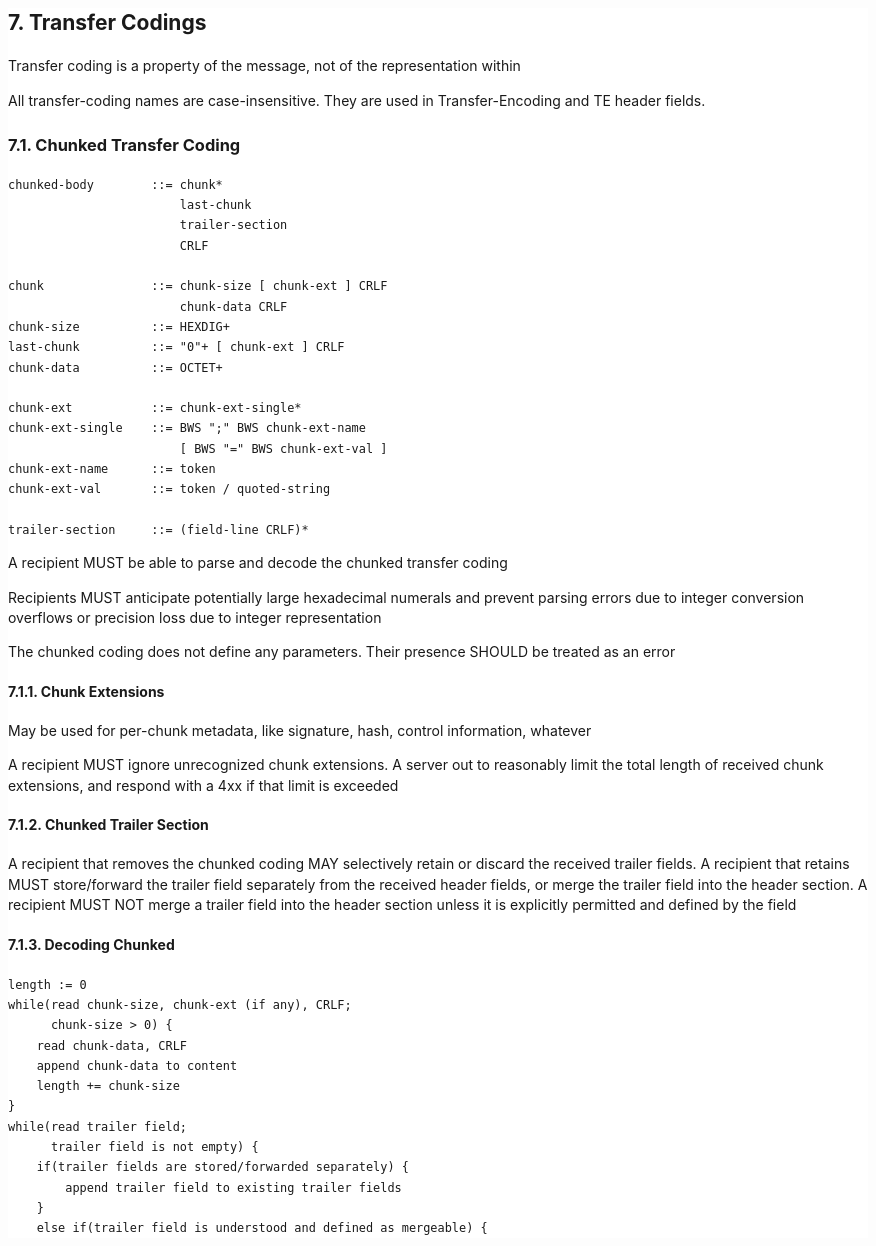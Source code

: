## 7. Transfer Codings

Transfer coding is a property of the message, not of the representation within

All transfer-coding names are case-insensitive. They are used in Transfer-Encoding and TE header fields.

### 7.1. Chunked Transfer Coding

```
chunked-body        ::= chunk*
                        last-chunk
                        trailer-section
                        CRLF

chunk               ::= chunk-size [ chunk-ext ] CRLF
                        chunk-data CRLF
chunk-size          ::= HEXDIG+
last-chunk          ::= "0"+ [ chunk-ext ] CRLF
chunk-data          ::= OCTET+

chunk-ext           ::= chunk-ext-single*
chunk-ext-single    ::= BWS ";" BWS chunk-ext-name
                        [ BWS "=" BWS chunk-ext-val ]
chunk-ext-name      ::= token
chunk-ext-val       ::= token / quoted-string

trailer-section     ::= (field-line CRLF)*
```

A recipient MUST be able to parse and decode the chunked transfer coding

Recipients MUST anticipate potentially large hexadecimal numerals and prevent parsing errors due to integer conversion overflows or precision loss due to integer representation

The chunked coding does not define any parameters. Their presence SHOULD be treated as an error

#### 7.1.1. Chunk Extensions

May be used for per-chunk metadata, like signature, hash, control information, whatever

A recipient MUST ignore unrecognized chunk extensions. A server out to reasonably limit the total length of received chunk extensions, and respond with a 4xx if that limit is exceeded

#### 7.1.2. Chunked Trailer Section

A recipient that removes the chunked coding MAY selectively retain or discard the received trailer fields. A recipient that retains MUST store/forward the trailer field separately from the received header fields, or merge the trailer field into the header section. A recipient MUST NOT merge a trailer field into the header section unless it is explicitly permitted and defined by the field

#### 7.1.3. Decoding Chunked

```
length := 0
while(read chunk-size, chunk-ext (if any), CRLF;
      chunk-size > 0) {
    read chunk-data, CRLF
    append chunk-data to content
    length += chunk-size
}
while(read trailer field;
      trailer field is not empty) {
    if(trailer fields are stored/forwarded separately) {
        append trailer field to existing trailer fields
    }
    else if(trailer field is understood and defined as mergeable) {
```